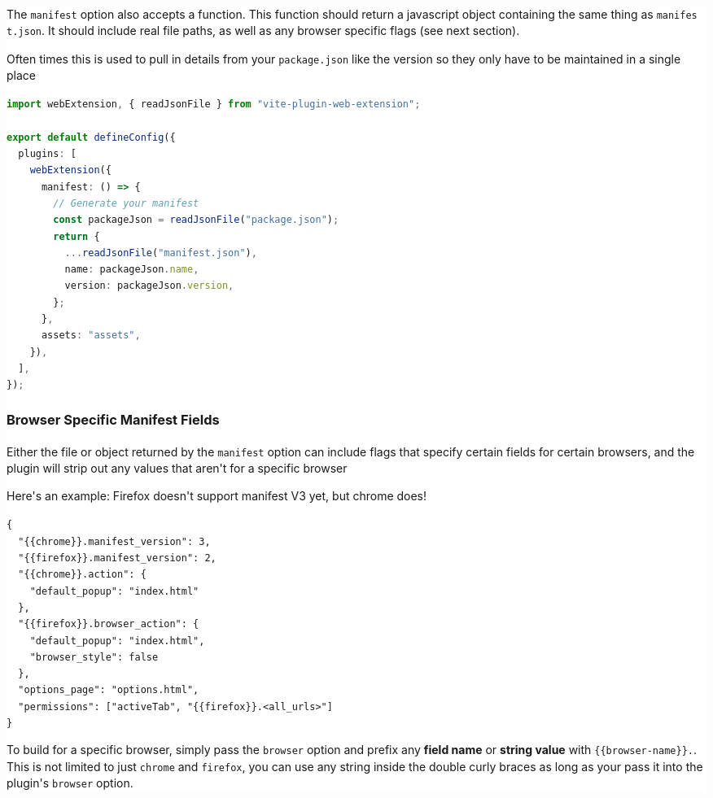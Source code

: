 The `manifest` option also accepts a function. This function should return a javascript object containing the same thing as `manifest.json`. It should include real file paths, as well as any browser specific flags (see next section).

Often times this is used to pull in details from your `package.json` like the version so they only have to be maintained in a single place

```ts
import webExtension, { readJsonFile } from "vite-plugin-web-extension";

export default defineConfig({
  plugins: [
    webExtension({
      manifest: () => {
        // Generate your manifest
        const packageJson = readJsonFile("package.json");
        return {
          ...readJsonFile("manifest.json"),
          name: packageJson.name,
          version: packageJson.version,
        };
      },
      assets: "assets",
    }),
  ],
});
```

### Browser Specific Manifest Fields

Either the file or object returned by the `manifest` option can include flags that specify certain fields for certain browsers, and the plugin will strip out any values that aren't for a specific browser

Here's an example: Firefox doesn't support manifest V3 yet, but chrome does!

```jsonc
{
  "{{chrome}}.manifest_version": 3,
  "{{firefox}}.manifest_version": 2,
  "{{chrome}}.action": {
    "default_popup": "index.html"
  },
  "{{firefox}}.browser_action": {
    "default_popup": "index.html",
    "browser_style": false
  },
  "options_page": "options.html",
  "permissions": ["activeTab", "{{firefox}}.<all_urls>"]
}
```

To build for a specific browser, simply pass the `browser` option and prefix any **field name** or **string value** with `{{browser-name}}.`. This is not limited to just `chrome` and `firefox`, you can use any string inside the double curly braces as long as your pass it into the plugin's `browser` option.
